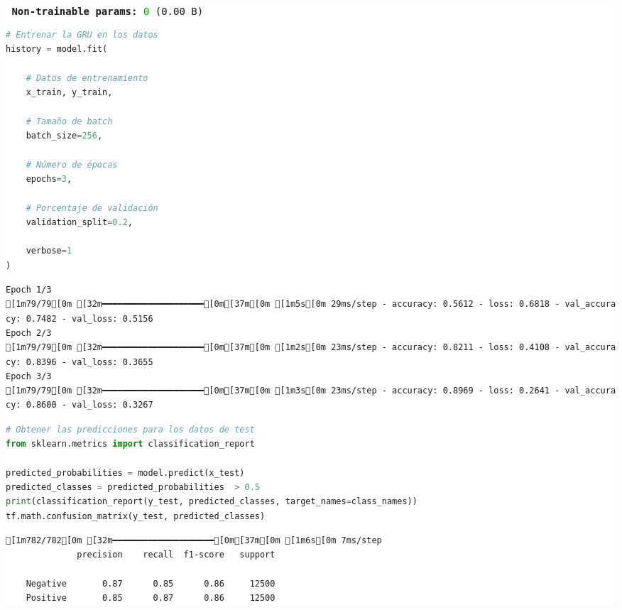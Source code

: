 


<pre style="white-space:pre;overflow-x:auto;line-height:normal;font-family:Menlo,'DejaVu Sans Mono',consolas,'Courier New',monospace"><span style="font-weight: bold"> Non-trainable params: </span><span style="color: #00af00; text-decoration-color: #00af00">0</span> (0.00 B)
</pre>




```python
# Entrenar la GRU en los datos
history = model.fit(

    # Datos de entrenamiento
    x_train, y_train,

    # Tamaño de batch
    batch_size=256,

    # Número de épocas
    epochs=3,

    # Porcentaje de validación
    validation_split=0.2,

    verbose=1
)
```

    Epoch 1/3
    [1m79/79[0m [32m━━━━━━━━━━━━━━━━━━━━[0m[37m[0m [1m5s[0m 29ms/step - accuracy: 0.5612 - loss: 0.6818 - val_accuracy: 0.7482 - val_loss: 0.5156
    Epoch 2/3
    [1m79/79[0m [32m━━━━━━━━━━━━━━━━━━━━[0m[37m[0m [1m2s[0m 23ms/step - accuracy: 0.8211 - loss: 0.4108 - val_accuracy: 0.8396 - val_loss: 0.3655
    Epoch 3/3
    [1m79/79[0m [32m━━━━━━━━━━━━━━━━━━━━[0m[37m[0m [1m3s[0m 23ms/step - accuracy: 0.8969 - loss: 0.2641 - val_accuracy: 0.8600 - val_loss: 0.3267



```python
# Obtener las predicciones para los datos de test
from sklearn.metrics import classification_report

predicted_probabilities = model.predict(x_test)
predicted_classes = predicted_probabilities  > 0.5
print(classification_report(y_test, predicted_classes, target_names=class_names))
tf.math.confusion_matrix(y_test, predicted_classes)
```

    [1m782/782[0m [32m━━━━━━━━━━━━━━━━━━━━[0m[37m[0m [1m6s[0m 7ms/step
                  precision    recall  f1-score   support
    
        Negative       0.87      0.85      0.86     12500
        Positive       0.85      0.87      0.86     12500
    